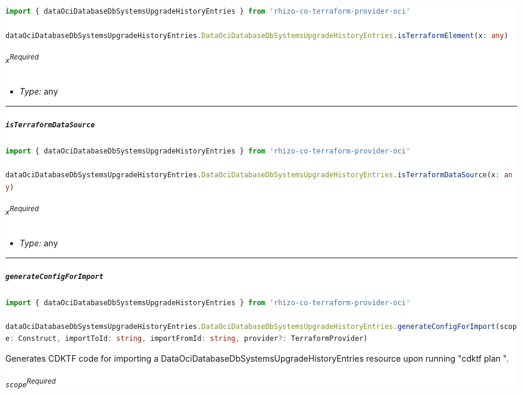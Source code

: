 ```typescript
import { dataOciDatabaseDbSystemsUpgradeHistoryEntries } from 'rhizo-co-terraform-provider-oci'

dataOciDatabaseDbSystemsUpgradeHistoryEntries.DataOciDatabaseDbSystemsUpgradeHistoryEntries.isTerraformElement(x: any)
```

###### `x`<sup>Required</sup> <a name="x" id="rhizo-co-terraform-provider-oci.dataOciDatabaseDbSystemsUpgradeHistoryEntries.DataOciDatabaseDbSystemsUpgradeHistoryEntries.isTerraformElement.parameter.x"></a>

- *Type:* any

---

##### `isTerraformDataSource` <a name="isTerraformDataSource" id="rhizo-co-terraform-provider-oci.dataOciDatabaseDbSystemsUpgradeHistoryEntries.DataOciDatabaseDbSystemsUpgradeHistoryEntries.isTerraformDataSource"></a>

```typescript
import { dataOciDatabaseDbSystemsUpgradeHistoryEntries } from 'rhizo-co-terraform-provider-oci'

dataOciDatabaseDbSystemsUpgradeHistoryEntries.DataOciDatabaseDbSystemsUpgradeHistoryEntries.isTerraformDataSource(x: any)
```

###### `x`<sup>Required</sup> <a name="x" id="rhizo-co-terraform-provider-oci.dataOciDatabaseDbSystemsUpgradeHistoryEntries.DataOciDatabaseDbSystemsUpgradeHistoryEntries.isTerraformDataSource.parameter.x"></a>

- *Type:* any

---

##### `generateConfigForImport` <a name="generateConfigForImport" id="rhizo-co-terraform-provider-oci.dataOciDatabaseDbSystemsUpgradeHistoryEntries.DataOciDatabaseDbSystemsUpgradeHistoryEntries.generateConfigForImport"></a>

```typescript
import { dataOciDatabaseDbSystemsUpgradeHistoryEntries } from 'rhizo-co-terraform-provider-oci'

dataOciDatabaseDbSystemsUpgradeHistoryEntries.DataOciDatabaseDbSystemsUpgradeHistoryEntries.generateConfigForImport(scope: Construct, importToId: string, importFromId: string, provider?: TerraformProvider)
```

Generates CDKTF code for importing a DataOciDatabaseDbSystemsUpgradeHistoryEntries resource upon running "cdktf plan <stack-name>".

###### `scope`<sup>Required</sup> <a name="scope" id="rhizo-co-terraform-provider-oci.dataOciDatabaseDbSystemsUpgradeHistoryEntries.DataOciDatabaseDbSystemsUpgradeHistoryEntries.generateConfigForImport.parameter.scope"></a>
